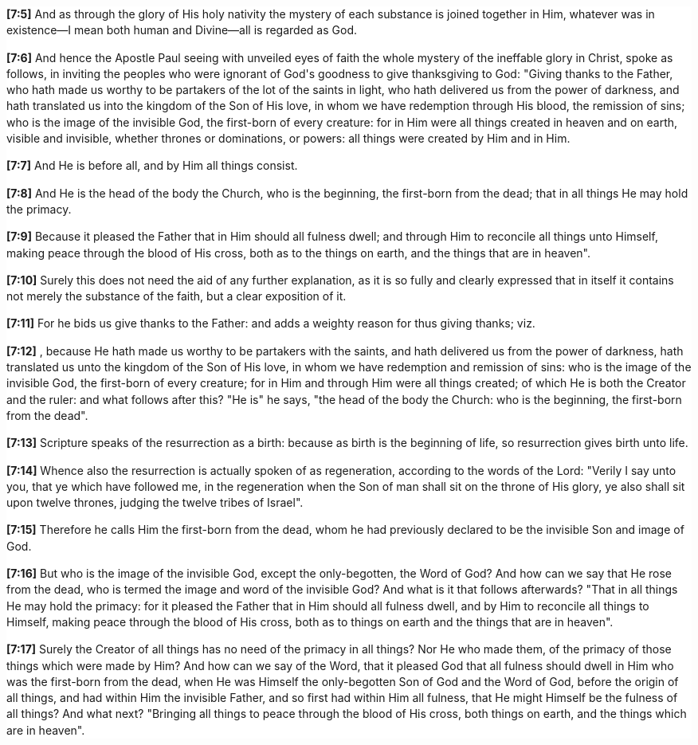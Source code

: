**[7:5]** And as through the glory of His holy nativity the mystery of each substance is joined together in Him, whatever was in existence—I mean both human and Divine—all is regarded as God.

**[7:6]** And hence the Apostle Paul seeing with unveiled eyes of faith the whole mystery of the ineffable glory in Christ, spoke as follows, in inviting the peoples who were ignorant of God's goodness to give thanksgiving to God: "Giving thanks to the Father, who hath made us worthy to be partakers of the lot of the saints in light, who hath delivered us from the power of darkness, and hath translated us into the kingdom of the Son of His love, in whom we have redemption through His blood, the remission of sins; who is the image of the invisible God, the first-born of every creature: for in Him were all things created in heaven and on earth, visible and invisible, whether thrones or dominations, or powers: all things were created by Him and in Him.

**[7:7]** And He is before all, and by Him all things consist.

**[7:8]** And He is the head of the body the Church, who is the beginning, the first-born from the dead; that in all things He may hold the primacy.

**[7:9]** Because it pleased the Father that in Him should all fulness dwell; and through Him to reconcile all things unto Himself, making peace through the blood of His cross, both as to the things on earth, and the things that are in heaven".

**[7:10]** Surely this does not need the aid of any further explanation, as it is so fully and clearly expressed that in itself it contains not merely the substance of the faith, but a clear exposition of it.

**[7:11]** For he bids us give thanks to the Father: and adds a weighty reason for thus giving thanks; viz.

**[7:12]** , because He hath made us worthy to be partakers with the saints, and hath delivered us from the power of darkness, hath translated us unto the kingdom of the Son of His love, in whom we have redemption and remission of sins: who is the image of the invisible God, the first-born of every creature; for in Him and through Him were all things created; of which He is both the Creator and the ruler: and what follows after this? "He is" he says, "the head of the body the Church: who is the beginning, the first-born from the dead".

**[7:13]** Scripture speaks of the resurrection as a birth: because as birth is the beginning of life, so resurrection gives birth unto life.

**[7:14]** Whence also the resurrection is actually spoken of as regeneration, according to the words of the Lord: "Verily I say unto you, that ye which have followed me, in the regeneration when the Son of man shall sit on the throne of His glory, ye also shall sit upon twelve thrones, judging the twelve tribes of Israel".

**[7:15]** Therefore he calls Him the first-born from the dead, whom he had previously declared to be the invisible Son and image of God.

**[7:16]** But who is the image of the invisible God, except the only-begotten, the Word of God? And how can we say that He rose from the dead, who is termed the image and word of the invisible God? And what is it that follows afterwards? "That in all things He may hold the primacy: for it pleased the Father that in Him should all fulness dwell, and by Him to reconcile all things to Himself, making peace through the blood of His cross, both as to things on earth and the things that are in heaven".

**[7:17]** Surely the Creator of all things has no need of the primacy in all things? Nor He who made them, of the primacy of those things which were made by Him? And how can we say of the Word, that it pleased God that all fulness should dwell in Him who was the first-born from the dead, when He was Himself the only-begotten Son of God and the Word of God, before the origin of all things, and had within Him the invisible Father, and so first had within Him all fulness, that He might Himself be the fulness of all things? And what next? "Bringing all things to peace through the blood of His cross, both things on earth, and the things which are in heaven".
